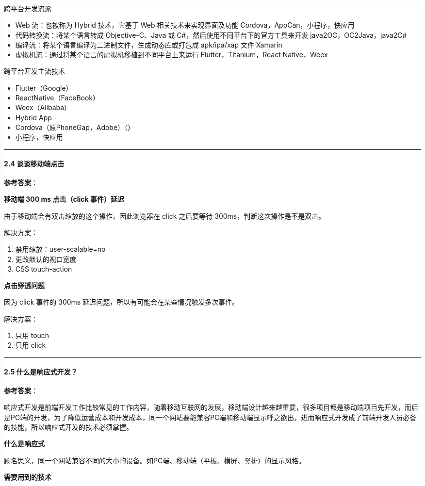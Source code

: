 跨平台开发流派

- Web 流：也被称为 Hybrid 技术，它基于 Web 相关技术来实现界面及功能
  Cordova，AppCan，小程序，快应用
- 代码转换流：将某个语言转成 Objective-C、Java 或 C#，然后使用不同平台下的官方工具来开发
  java2OC，OC2Java，java2C#
- 编译流：将某个语言编译为二进制文件，生成动态库或打包成 apk/ipa/xap 文件
  Xamarin
- 虚拟机流：通过将某个语言的虚拟机移植到不同平台上来运行
  Flutter，Titanium，React Native，Weex

跨平台开发主流技术

- Flutter（Google）
- ReactNative（FaceBook）
- Weex（Alibaba）
- Hybrid App
- Cordova（原PhoneGap，Adobe）（）
- 小程序，快应用

---

#### 2.4 谈谈移动端点击

**参考答案**：

**移动端 300 ms 点击（click 事件）延迟**

由于移动端会有双击缩放的这个操作，因此浏览器在 click 之后要等待 300ms，判断这次操作是不是双击。

解决方案：

1. 禁用缩放：user-scalable=no
2. 更改默认的视口宽度
3. CSS touch-action

**点击穿透问题**

因为 click 事件的 300ms 延迟问题，所以有可能会在某些情况触发多次事件。

解决方案：

1. 只用 touch
2. 只用 click

---

#### 2.5 什么是响应式开发？

**参考答案**：

响应式开发是前端开发工作比较常见的工作内容，随着移动互联网的发展，移动端设计越来越重要，很多项目都是移动端项目先开发，而后是PC端的开发，为了降低运营成本和开发成本，同一个网站要能兼容PC端和移动端显示呼之欲出，进而响应式开发成了前端开发人员必备的技能，所以响应式开发的技术必须掌握。

**什么是响应式**

顾名思义，同一个网站兼容不同的大小的设备。如PC端、移动端（平板、横屏、竖排）的显示风格。

**需要用到的技术**
